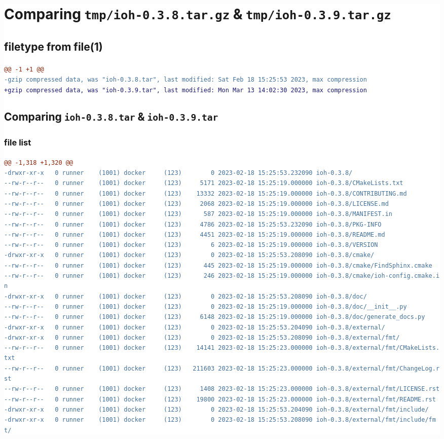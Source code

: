 # Comparing `tmp/ioh-0.3.8.tar.gz` & `tmp/ioh-0.3.9.tar.gz`

## filetype from file(1)

```diff
@@ -1 +1 @@
-gzip compressed data, was "ioh-0.3.8.tar", last modified: Sat Feb 18 15:25:53 2023, max compression
+gzip compressed data, was "ioh-0.3.9.tar", last modified: Mon Mar 13 14:02:30 2023, max compression
```

## Comparing `ioh-0.3.8.tar` & `ioh-0.3.9.tar`

### file list

```diff
@@ -1,318 +1,320 @@
-drwxr-xr-x   0 runner    (1001) docker     (123)        0 2023-02-18 15:25:53.232090 ioh-0.3.8/
--rw-r--r--   0 runner    (1001) docker     (123)     5171 2023-02-18 15:25:19.000000 ioh-0.3.8/CMakeLists.txt
--rw-r--r--   0 runner    (1001) docker     (123)    13332 2023-02-18 15:25:19.000000 ioh-0.3.8/CONTRIBUTING.md
--rw-r--r--   0 runner    (1001) docker     (123)     2068 2023-02-18 15:25:19.000000 ioh-0.3.8/LICENSE.md
--rw-r--r--   0 runner    (1001) docker     (123)      587 2023-02-18 15:25:19.000000 ioh-0.3.8/MANIFEST.in
--rw-r--r--   0 runner    (1001) docker     (123)     4786 2023-02-18 15:25:53.232090 ioh-0.3.8/PKG-INFO
--rw-r--r--   0 runner    (1001) docker     (123)     4451 2023-02-18 15:25:19.000000 ioh-0.3.8/README.md
--rw-r--r--   0 runner    (1001) docker     (123)        6 2023-02-18 15:25:19.000000 ioh-0.3.8/VERSION
-drwxr-xr-x   0 runner    (1001) docker     (123)        0 2023-02-18 15:25:53.208090 ioh-0.3.8/cmake/
--rw-r--r--   0 runner    (1001) docker     (123)      445 2023-02-18 15:25:19.000000 ioh-0.3.8/cmake/FindSphinx.cmake
--rw-r--r--   0 runner    (1001) docker     (123)      246 2023-02-18 15:25:19.000000 ioh-0.3.8/cmake/ioh-config.cmake.in
-drwxr-xr-x   0 runner    (1001) docker     (123)        0 2023-02-18 15:25:53.208090 ioh-0.3.8/doc/
--rw-r--r--   0 runner    (1001) docker     (123)        0 2023-02-18 15:25:19.000000 ioh-0.3.8/doc/__init__.py
--rw-r--r--   0 runner    (1001) docker     (123)     6148 2023-02-18 15:25:19.000000 ioh-0.3.8/doc/generate_docs.py
-drwxr-xr-x   0 runner    (1001) docker     (123)        0 2023-02-18 15:25:53.204090 ioh-0.3.8/external/
-drwxr-xr-x   0 runner    (1001) docker     (123)        0 2023-02-18 15:25:53.208090 ioh-0.3.8/external/fmt/
--rw-r--r--   0 runner    (1001) docker     (123)    14141 2023-02-18 15:25:23.000000 ioh-0.3.8/external/fmt/CMakeLists.txt
--rw-r--r--   0 runner    (1001) docker     (123)   211603 2023-02-18 15:25:23.000000 ioh-0.3.8/external/fmt/ChangeLog.rst
--rw-r--r--   0 runner    (1001) docker     (123)     1408 2023-02-18 15:25:23.000000 ioh-0.3.8/external/fmt/LICENSE.rst
--rw-r--r--   0 runner    (1001) docker     (123)    19800 2023-02-18 15:25:23.000000 ioh-0.3.8/external/fmt/README.rst
-drwxr-xr-x   0 runner    (1001) docker     (123)        0 2023-02-18 15:25:53.204090 ioh-0.3.8/external/fmt/include/
-drwxr-xr-x   0 runner    (1001) docker     (123)        0 2023-02-18 15:25:53.208090 ioh-0.3.8/external/fmt/include/fmt/
```